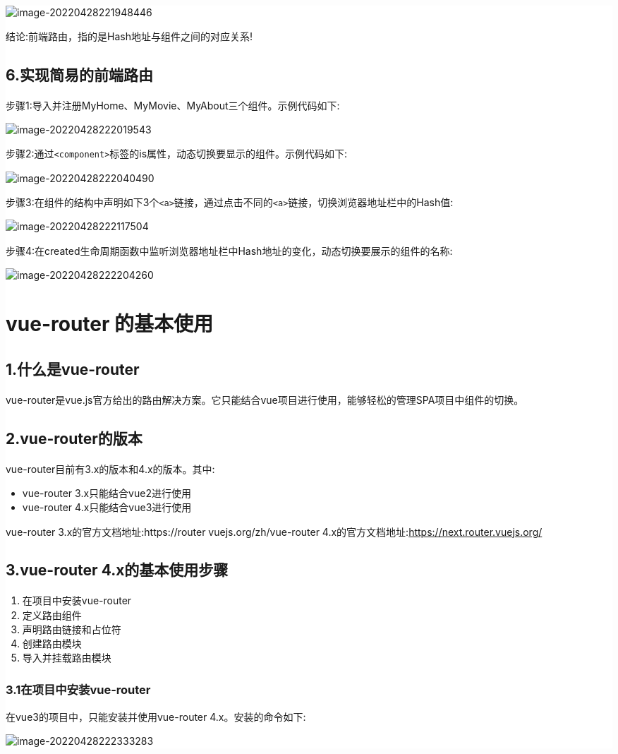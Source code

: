 ![image-20220428221948446](/assets/img/article/image-20220428221948446.png)

结论:前端路由，指的是Hash地址与组件之间的对应关系!

## 6.实现简易的前端路由

步骤1:导入并注册MyHome、MyMovie、MyAbout三个组件。示例代码如下:

![image-20220428222019543](/assets/img/article/image-20220428222019543.png)

步骤2:通过`<component>`标签的is属性，动态切换要显示的组件。示例代码如下:

![image-20220428222040490](/assets/img/article/image-20220428222040490.png)

步骤3∶在组件的结构中声明如下3个`<a>`链接，通过点击不同的`<a>`链接，切换浏览器地址栏中的Hash值:

![image-20220428222117504](/assets/img/article/image-20220428222117504.png)

步骤4∶在created生命周期函数中监听浏览器地址栏中Hash地址的变化，动态切换要展示的组件的名称:

![image-20220428222204260](/assets/img/article/image-20220428222204260.png)

# vue-router 的基本使用

## 1.什么是vue-router

vue-router是vue.js官方给出的路由解决方案。它只能结合vue项目进行使用，能够轻松的管理SPA项目中组件的切换。

## 2.vue-router的版本

vue-router目前有3.x的版本和4.x的版本。其中:

- vue-router 3.x只能结合vue2进行使用
- vue-router 4.x只能结合vue3进行使用

vue-router 3.x的官方文档地址:https://router vuejs.org/zh/vue-router 4.x的官方文档地址:https://next.router.vuejs.org/

## 3.vue-router 4.x的基本使用步骤

1. 在项目中安装vue-router
2. 定义路由组件
3. 声明路由链接和占位符
4. 创建路由模块
5. 导入并挂载路由模块

### 3.1在项目中安装vue-router

在vue3的项目中，只能安装并使用vue-router 4.x。安装的命令如下:

![image-20220428222333283](/assets/img/article/image-20220428222333283.png)
